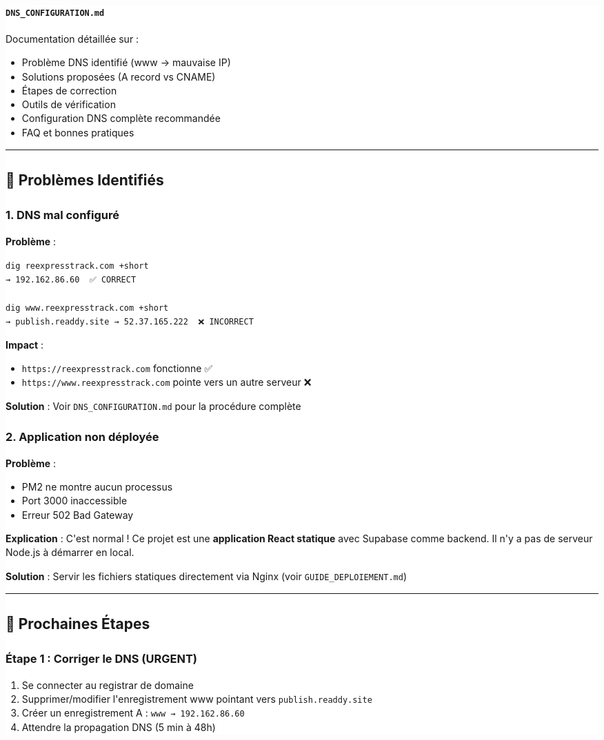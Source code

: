 #### `DNS_CONFIGURATION.md`
Documentation détaillée sur :
- Problème DNS identifié (www → mauvaise IP)
- Solutions proposées (A record vs CNAME)
- Étapes de correction
- Outils de vérification
- Configuration DNS complète recommandée
- FAQ et bonnes pratiques

---

## 🔴 Problèmes Identifiés

### 1. DNS mal configuré

**Problème** :
```bash
dig reexpresstrack.com +short
→ 192.162.86.60  ✅ CORRECT

dig www.reexpresstrack.com +short
→ publish.readdy.site → 52.37.165.222  ❌ INCORRECT
```

**Impact** :
- `https://reexpresstrack.com` fonctionne ✅
- `https://www.reexpresstrack.com` pointe vers un autre serveur ❌

**Solution** : Voir `DNS_CONFIGURATION.md` pour la procédure complète

### 2. Application non déployée

**Problème** :
- PM2 ne montre aucun processus
- Port 3000 inaccessible
- Erreur 502 Bad Gateway

**Explication** :
C'est normal ! Ce projet est une **application React statique** avec Supabase comme backend. Il n'y a pas de serveur Node.js à démarrer en local.

**Solution** :
Servir les fichiers statiques directement via Nginx (voir `GUIDE_DEPLOIEMENT.md`)

---

## 📝 Prochaines Étapes

### Étape 1 : Corriger le DNS (URGENT)

1. Se connecter au registrar de domaine
2. Supprimer/modifier l'enregistrement www pointant vers `publish.readdy.site`
3. Créer un enregistrement A : `www → 192.162.86.60`
4. Attendre la propagation DNS (5 min à 48h)
